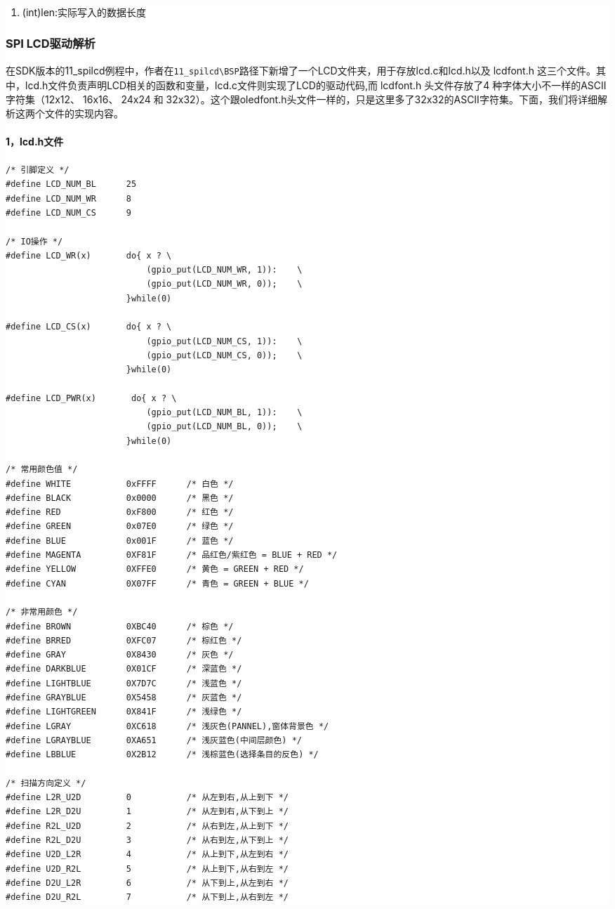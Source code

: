 1. (int)len:实际写入的数据长度

### SPI LCD驱动解析

在SDK版本的11_spilcd例程中，作者在```11_spilcd\BSP```路径下新增了一个LCD文件夹，用于存放lcd.c和lcd.h以及 lcdfont.h 这三个文件。其中，lcd.h文件负责声明LCD相关的函数和变量，lcd.c文件则实现了LCD的驱动代码,而 lcdfont.h 头文件存放了4 种字体大小不一样的ASCII字符集（12x12、 16x16、 24x24 和 32x32）。这个跟oledfont.h头文件一样的，只是这里多了32x32的ASCII字符集。下面，我们将详细解析这两个文件的实现内容。

#### 1，lcd.h文件

```
/* 引脚定义 */
#define LCD_NUM_BL      25
#define LCD_NUM_WR      8
#define LCD_NUM_CS      9

/* IO操作 */
#define LCD_WR(x)       do{ x ? \
                            (gpio_put(LCD_NUM_WR, 1)):    \
                            (gpio_put(LCD_NUM_WR, 0));    \
                        }while(0)

#define LCD_CS(x)       do{ x ? \
                            (gpio_put(LCD_NUM_CS, 1)):    \
                            (gpio_put(LCD_NUM_CS, 0));    \
                        }while(0)

#define LCD_PWR(x)       do{ x ? \
                            (gpio_put(LCD_NUM_BL, 1)):    \
                            (gpio_put(LCD_NUM_BL, 0));    \
                        }while(0)

/* 常用颜色值 */
#define WHITE           0xFFFF      /* 白色 */
#define BLACK           0x0000      /* 黑色 */
#define RED             0xF800      /* 红色 */
#define GREEN           0x07E0      /* 绿色 */
#define BLUE            0x001F      /* 蓝色 */ 
#define MAGENTA         0XF81F      /* 品红色/紫红色 = BLUE + RED */
#define YELLOW          0XFFE0      /* 黄色 = GREEN + RED */
#define CYAN            0X07FF      /* 青色 = GREEN + BLUE */  

/* 非常用颜色 */
#define BROWN           0XBC40      /* 棕色 */
#define BRRED           0XFC07      /* 棕红色 */
#define GRAY            0X8430      /* 灰色 */ 
#define DARKBLUE        0X01CF      /* 深蓝色 */
#define LIGHTBLUE       0X7D7C      /* 浅蓝色 */ 
#define GRAYBLUE        0X5458      /* 灰蓝色 */ 
#define LIGHTGREEN      0X841F      /* 浅绿色 */  
#define LGRAY           0XC618      /* 浅灰色(PANNEL),窗体背景色 */ 
#define LGRAYBLUE       0XA651      /* 浅灰蓝色(中间层颜色) */ 
#define LBBLUE          0X2B12      /* 浅棕蓝色(选择条目的反色) */ 

/* 扫描方向定义 */
#define L2R_U2D         0           /* 从左到右,从上到下 */
#define L2R_D2U         1           /* 从左到右,从下到上 */
#define R2L_U2D         2           /* 从右到左,从上到下 */
#define R2L_D2U         3           /* 从右到左,从下到上 */
#define U2D_L2R         4           /* 从上到下,从左到右 */
#define U2D_R2L         5           /* 从上到下,从右到左 */
#define D2U_L2R         6           /* 从下到上,从左到右 */
#define D2U_R2L         7           /* 从下到上,从右到左 */

```